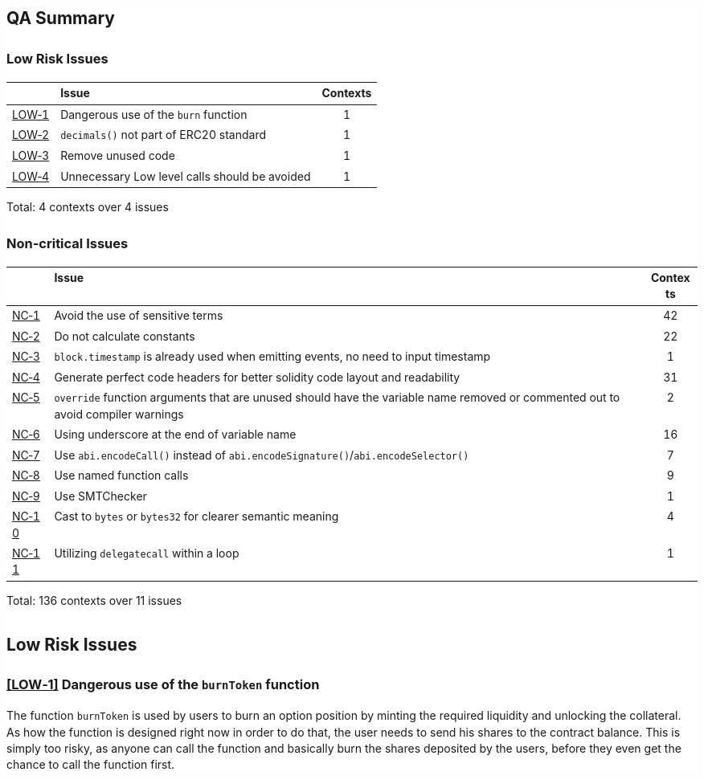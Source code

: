 ## QA Summary<a name="QA Summary">

### Low Risk Issues
| |Issue|Contexts|
|-|:-|:-:|
| [LOW&#x2011;1](#low1-dangerous-use-of-the-burn-function) | Dangerous use of the `burn` function | 1 |
| [LOW&#x2011;2](#low2-decimals-not-part-of-erc20-standard) | `decimals()` not part of ERC20 standard | 1 |
| [LOW&#x2011;3](#low3-remove-unused-code) | Remove unused code | 1 |
| [LOW&#x2011;4](#low10-unnecessary-low-level-calls-should-be-avoided) | Unnecessary Low level calls should be avoided | 1 |

Total: 4 contexts over 4 issues

### Non-critical Issues
| |Issue|Contexts|
|-|:-|:-:|
| [NC&#x2011;1](#nc1-avoid-the-use-of-sensitive-terms) | Avoid the use of sensitive terms | 42 |
| [NC&#x2011;2](#nc2-do-not-calculate-constants) | Do not calculate constants | 22 |
| [NC&#x2011;3](#nc3-blocktimestamp-is-already-used-when-emitting-events-no-need-to-input-timestamp) | `block.timestamp` is already used when emitting events, no need to input timestamp | 1 |
| [NC&#x2011;4](#nc4-generate-perfect-code-headers-for-better-solidity-code-layout-and-readability) | Generate perfect code headers for better solidity code layout and readability | 31 |
| [NC&#x2011;5](#nc5-override-function-arguments-that-are-unused-should-have-the-variable-name-removed-or-commented-out-to-avoid-compiler-warnings) | `override` function arguments that are unused should have the variable name removed or commented out to avoid compiler warnings | 2 |
| [NC&#x2011;6](#nc3-using-underscore-at-the-end-of-variable-name) | Using underscore at the end of variable name | 16 |
| [NC&#x2011;7](#nc15-use-abiencodecall-instead-of-abiencodesignatureabiencodeselector) | Use `abi.encodeCall()` instead of `abi.encodeSignature()`/`abi.encodeSelector()` | 7 |
| [NC&#x2011;8](#nc18-use-named-function-calls) | Use named function calls | 9 |
| [NC&#x2011;9](#nc19-use-smtchecker) | Use SMTChecker | 1 |
| [NC&#x2011;10](#nc10-cast-to-bytes-or-bytes32-for-clearer-semantic-meaning) | Cast to `bytes` or `bytes32` for clearer semantic meaning | 4 |
| [NC&#x2011;11](#nc11-utilizing-delegatecall-within-a-loop) | Utilizing `delegatecall` within a loop | 1 |

Total: 136 contexts over 11 issues

## Low Risk Issues


### <a href="#qa-summary">[LOW&#x2011;1]</a><a name="LOW&#x2011;1"> Dangerous use of the `burnToken` function

The function `burnToken` is used by users to burn an option position by minting the required liquidity and unlocking the collateral. As how the function is designed right now in order to do that, the user needs to send his shares to the contract balance. This is simply too risky, as anyone can call the function and basically burn the shares deposited by the users, before they even get the chance to call the function first.
